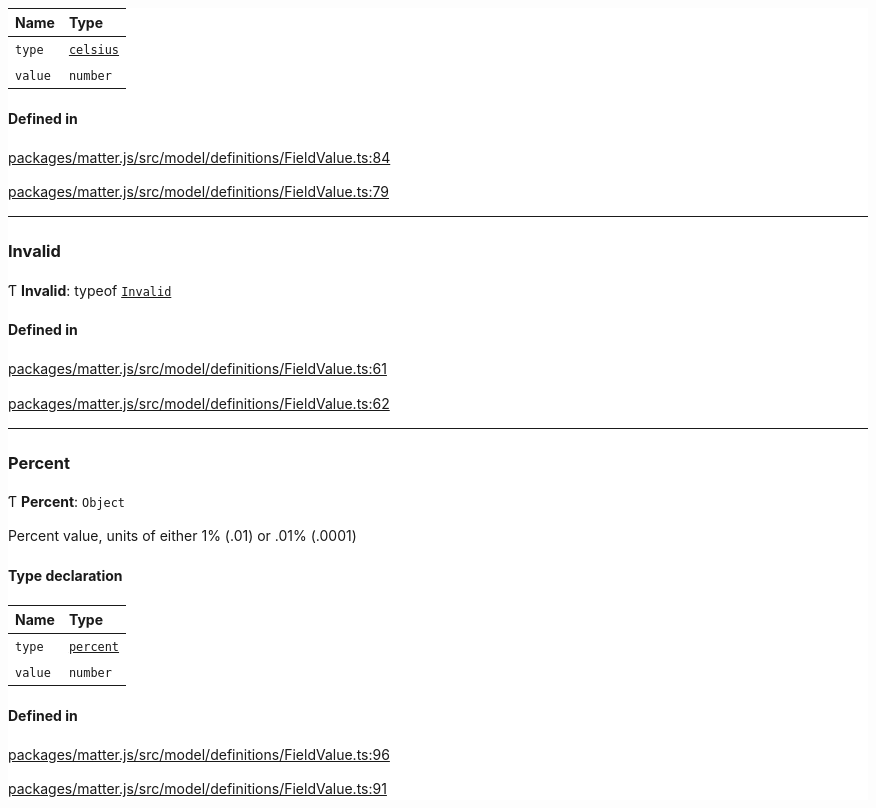 | Name | Type |
| :------ | :------ |
| `type` | [`celsius`](model.FieldValue.md#celsius-1) |
| `value` | `number` |

#### Defined in

[packages/matter.js/src/model/definitions/FieldValue.ts:84](https://github.com/project-chip/matter.js/blob/0c058ae17fdba4c0b89b8b13c309011d51782299/packages/matter.js/src/model/definitions/FieldValue.ts#L84)

[packages/matter.js/src/model/definitions/FieldValue.ts:79](https://github.com/project-chip/matter.js/blob/0c058ae17fdba4c0b89b8b13c309011d51782299/packages/matter.js/src/model/definitions/FieldValue.ts#L79)

___

### Invalid

Ƭ **Invalid**: typeof [`Invalid`](model.FieldValue.md#invalid-1)

#### Defined in

[packages/matter.js/src/model/definitions/FieldValue.ts:61](https://github.com/project-chip/matter.js/blob/0c058ae17fdba4c0b89b8b13c309011d51782299/packages/matter.js/src/model/definitions/FieldValue.ts#L61)

[packages/matter.js/src/model/definitions/FieldValue.ts:62](https://github.com/project-chip/matter.js/blob/0c058ae17fdba4c0b89b8b13c309011d51782299/packages/matter.js/src/model/definitions/FieldValue.ts#L62)

___

### Percent

Ƭ **Percent**: `Object`

Percent value, units of either 1% (.01) or .01% (.0001)

#### Type declaration

| Name | Type |
| :------ | :------ |
| `type` | [`percent`](model.FieldValue.md#percent-1) |
| `value` | `number` |

#### Defined in

[packages/matter.js/src/model/definitions/FieldValue.ts:96](https://github.com/project-chip/matter.js/blob/0c058ae17fdba4c0b89b8b13c309011d51782299/packages/matter.js/src/model/definitions/FieldValue.ts#L96)

[packages/matter.js/src/model/definitions/FieldValue.ts:91](https://github.com/project-chip/matter.js/blob/0c058ae17fdba4c0b89b8b13c309011d51782299/packages/matter.js/src/model/definitions/FieldValue.ts#L91)
